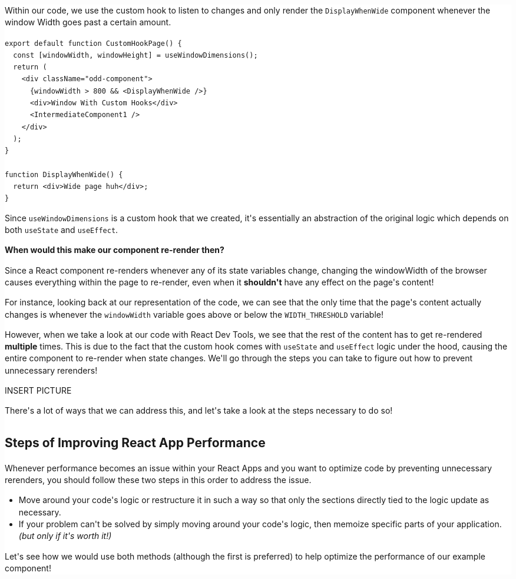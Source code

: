 Within our code, we use the custom hook to listen to changes and only render the `DisplayWhenWide` component whenever the window Width goes past a certain amount.

```tsx
export default function CustomHookPage() {
  const [windowWidth, windowHeight] = useWindowDimensions();
  return (
    <div className="odd-component">
      {windowWidth > 800 && <DisplayWhenWide />}
      <div>Window With Custom Hooks</div>
      <IntermediateComponent1 />
    </div>
  );
}

function DisplayWhenWide() {
  return <div>Wide page huh</div>;
}
```

Since `useWindowDimensions` is a custom hook that we created, it's essentially an abstraction of the original logic which depends on both `useState` and `useEffect`.

**When would this make our component re-render then?**

Since a React component re-renders whenever any of its state variables change, changing the windowWidth of the browser causes everything within the page to re-render, even when it **shouldn't** have any effect on the page's content!

For instance, looking back at our representation of the code, we can see that the only time that the page's content actually changes is whenever the `windowWidth` variable goes above or below the `WIDTH_THRESHOLD` variable!

However, when we take a look at our code with React Dev Tools, we see that the rest of the content has to get re-rendered **multiple** times. This is due to the fact that the custom hook comes with `useState` and `useEffect` logic under the hood, causing the entire component to re-render when state changes. We'll go through the steps you can take to figure out how to prevent unnecessary rerenders!

INSERT PICTURE

There's a lot of ways that we can address this, and let's take a look at the steps necessary to do so!

## Steps of Improving React App Performance

Whenever performance becomes an issue within your React Apps and you want to optimize code by preventing unnecessary rerenders, you should follow these two steps in this order to address the issue.

- Move around your code's logic or restructure it in such a way so that only the sections directly tied to the logic update as necessary.
- If your problem can't be solved by simply moving around your code's logic, then memoize specific parts of your application. _(but only if it's worth it!)_

Let's see how we would use both methods (although the first is preferred) to help optimize the performance of our example component!
